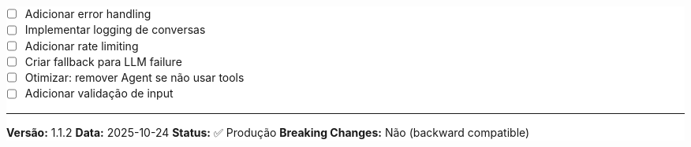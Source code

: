- [ ] Adicionar error handling
- [ ] Implementar logging de conversas
- [ ] Adicionar rate limiting
- [ ] Criar fallback para LLM failure
- [ ] Otimizar: remover Agent se não usar tools
- [ ] Adicionar validação de input

---

**Versão:** 1.1.2
**Data:** 2025-10-24
**Status:** ✅ Produção
**Breaking Changes:** Não (backward compatible)
